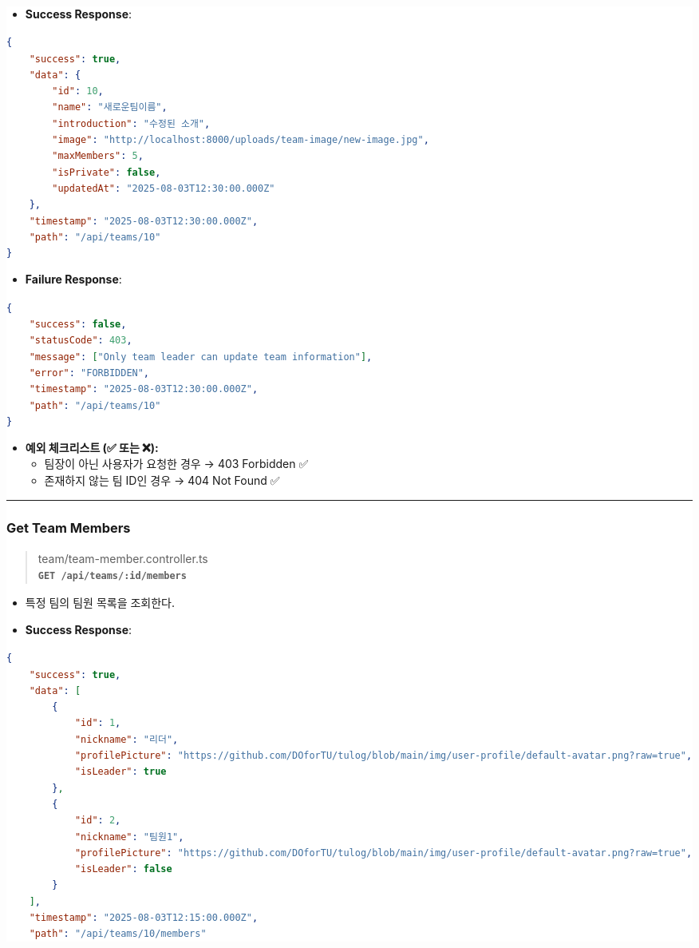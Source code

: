-   **Success Response**:

```json
{
    "success": true,
    "data": {
        "id": 10,
        "name": "새로운팀이름",
        "introduction": "수정된 소개",
        "image": "http://localhost:8000/uploads/team-image/new-image.jpg",
        "maxMembers": 5,
        "isPrivate": false,
        "updatedAt": "2025-08-03T12:30:00.000Z"
    },
    "timestamp": "2025-08-03T12:30:00.000Z",
    "path": "/api/teams/10"
}
```

-   **Failure Response**:

```json
{
    "success": false,
    "statusCode": 403,
    "message": ["Only team leader can update team information"],
    "error": "FORBIDDEN",
    "timestamp": "2025-08-03T12:30:00.000Z",
    "path": "/api/teams/10"
}
```

-   **예외 체크리스트 (✅ 또는 ❌):**
    -   팀장이 아닌 사용자가 요청한 경우 → 403 Forbidden ✅
    -   존재하지 않는 팀 ID인 경우 → 404 Not Found ✅

---

### Get Team Members

> team/team-member.controller.ts  
> **`GET /api/teams/:id/members`**

-   특정 팀의 팀원 목록을 조회한다.

-   **Success Response**:

```json
{
    "success": true,
    "data": [
        {
            "id": 1,
            "nickname": "리더",
            "profilePicture": "https://github.com/DOforTU/tulog/blob/main/img/user-profile/default-avatar.png?raw=true",
            "isLeader": true
        },
        {
            "id": 2,
            "nickname": "팀원1",
            "profilePicture": "https://github.com/DOforTU/tulog/blob/main/img/user-profile/default-avatar.png?raw=true",
            "isLeader": false
        }
    ],
    "timestamp": "2025-08-03T12:15:00.000Z",
    "path": "/api/teams/10/members"
```